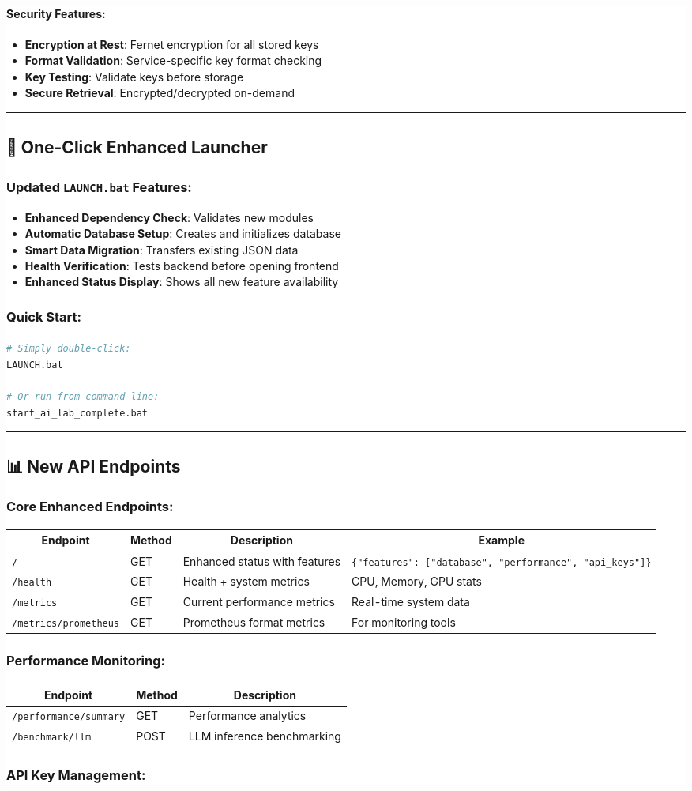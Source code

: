 #### Security Features:
- **Encryption at Rest**: Fernet encryption for all stored keys
- **Format Validation**: Service-specific key format checking
- **Key Testing**: Validate keys before storage
- **Secure Retrieval**: Encrypted/decrypted on-demand

---

## 🚀 One-Click Enhanced Launcher

### Updated `LAUNCH.bat` Features:
- **Enhanced Dependency Check**: Validates new modules
- **Automatic Database Setup**: Creates and initializes database
- **Smart Data Migration**: Transfers existing JSON data
- **Health Verification**: Tests backend before opening frontend
- **Enhanced Status Display**: Shows all new feature availability

### Quick Start:
```bash
# Simply double-click:
LAUNCH.bat

# Or run from command line:
start_ai_lab_complete.bat
```

---

## 📊 New API Endpoints

### Core Enhanced Endpoints:

| Endpoint | Method | Description | Example |
|----------|--------|-------------|---------|
| `/` | GET | Enhanced status with features | `{"features": ["database", "performance", "api_keys"]}` |
| `/health` | GET | Health + system metrics | CPU, Memory, GPU stats |
| `/metrics` | GET | Current performance metrics | Real-time system data |
| `/metrics/prometheus` | GET | Prometheus format metrics | For monitoring tools |

### Performance Monitoring:

| Endpoint | Method | Description |
|----------|--------|-------------|
| `/performance/summary` | GET | Performance analytics |
| `/benchmark/llm` | POST | LLM inference benchmarking |

### API Key Management:

